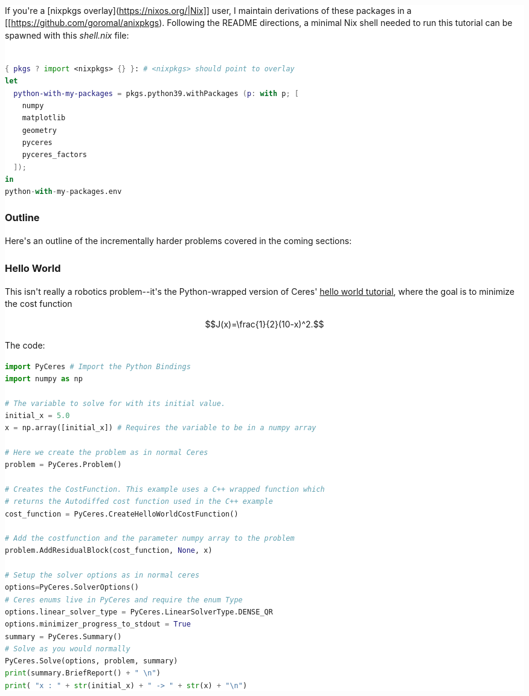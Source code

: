 If you're a [nixpkgs overlay](https://nixos.org/|Nix]] user, I maintain derivations of these packages in a [[https://github.com/goromal/anixpkgs). Following the README directions, a minimal Nix shell needed to run this tutorial can be spawned with this *shell.nix* file:

```nix

{ pkgs ? import <nixpkgs> {} }: # <nixpkgs> should point to overlay
let
  python-with-my-packages = pkgs.python39.withPackages (p: with p; [
    numpy
    matplotlib
    geometry
    pyceres
    pyceres_factors
  ]);
in
python-with-my-packages.env
```

### Outline

Here's an outline of the incrementally harder problems covered in the coming sections:

### Hello World

This isn't really a robotics problem--it's the Python-wrapped version of Ceres' [hello world tutorial](http://ceres-solver.org/nnls_tutorial.html#hello-world), where the goal is to minimize the cost function

$$J(x)=\frac{1}{2}(10-x)^2.$$

The code:

```python
import PyCeres # Import the Python Bindings
import numpy as np

# The variable to solve for with its initial value.
initial_x = 5.0
x = np.array([initial_x]) # Requires the variable to be in a numpy array

# Here we create the problem as in normal Ceres
problem = PyCeres.Problem()

# Creates the CostFunction. This example uses a C++ wrapped function which 
# returns the Autodiffed cost function used in the C++ example
cost_function = PyCeres.CreateHelloWorldCostFunction()

# Add the costfunction and the parameter numpy array to the problem
problem.AddResidualBlock(cost_function, None, x) 

# Setup the solver options as in normal ceres
options=PyCeres.SolverOptions()
# Ceres enums live in PyCeres and require the enum Type
options.linear_solver_type = PyCeres.LinearSolverType.DENSE_QR
options.minimizer_progress_to_stdout = True
summary = PyCeres.Summary()
# Solve as you would normally
PyCeres.Solve(options, problem, summary)
print(summary.BriefReport() + " \n")
print( "x : " + str(initial_x) + " -> " + str(x) + "\n")
```
